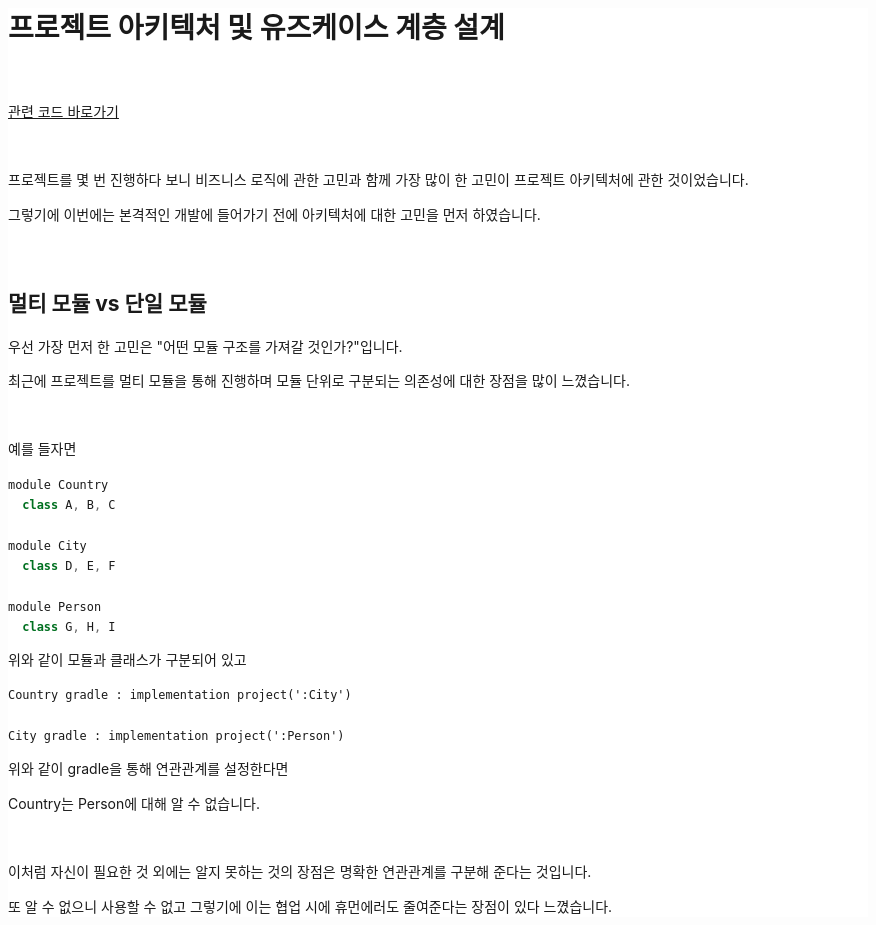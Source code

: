 # 프로젝트 아키텍처 및 유즈케이스 계층 설계

<br>

[관련 코드 바로가기](https://github.com/JNU-econovation/hiit-server/tree/foo/usecase/src/main/java/com/hiit/api)



<br>

프로젝트를 몇 번 진행하다 보니 비즈니스 로직에 관한 고민과 함께 가장 많이 한 고민이 프로젝트 아키텍처에 관한 것이었습니다.

그렇기에 이번에는 본격적인 개발에 들어가기 전에 아키텍처에 대한 고민을 먼저 하였습니다.

<br>



## 멀티 모듈 vs 단일 모듈

우선 가장 먼저 한 고민은 "어떤 모듈 구조를 가져갈 것인가?"입니다.

최근에 프로젝트를 멀티 모듈을 통해 진행하며 모듈 단위로 구분되는 의존성에 대한 장점을 많이 느꼈습니다.

<br>



예를 들자면

```java
module Country
  class A, B, C
    
module City
  class D, E, F

module Person
  class G, H, I
```

위와 같이 모듈과 클래스가 구분되어 있고 

````
Country gradle : implementation project(':City')

City gradle : implementation project(':Person')
````

위와 같이 gradle을 통해 연관관계를 설정한다면

Country는 Person에 대해 알 수 없습니다.

<br>



이처럼 자신이 필요한 것 외에는 알지 못하는 것의 장점은 명확한 연관관계를 구분해 준다는 것입니다.

또 알 수 없으니 사용할 수 없고 그렇기에 이는 협업 시에 휴먼에러도 줄여준다는 장점이 있다 느꼈습니다.
